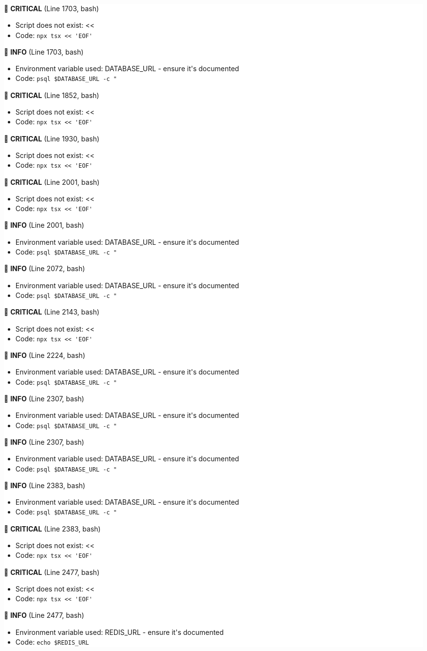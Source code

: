 🔴 **CRITICAL** (Line 1703, bash)
- Script does not exist: <<
- Code: `npx tsx << 'EOF'`

🔵 **INFO** (Line 1703, bash)
- Environment variable used: DATABASE_URL - ensure it's documented
- Code: `psql $DATABASE_URL -c "`

🔴 **CRITICAL** (Line 1852, bash)
- Script does not exist: <<
- Code: `npx tsx << 'EOF'`

🔴 **CRITICAL** (Line 1930, bash)
- Script does not exist: <<
- Code: `npx tsx << 'EOF'`

🔴 **CRITICAL** (Line 2001, bash)
- Script does not exist: <<
- Code: `npx tsx << 'EOF'`

🔵 **INFO** (Line 2001, bash)
- Environment variable used: DATABASE_URL - ensure it's documented
- Code: `psql $DATABASE_URL -c "`

🔵 **INFO** (Line 2072, bash)
- Environment variable used: DATABASE_URL - ensure it's documented
- Code: `psql $DATABASE_URL -c "`

🔴 **CRITICAL** (Line 2143, bash)
- Script does not exist: <<
- Code: `npx tsx << 'EOF'`

🔵 **INFO** (Line 2224, bash)
- Environment variable used: DATABASE_URL - ensure it's documented
- Code: `psql $DATABASE_URL -c "`

🔵 **INFO** (Line 2307, bash)
- Environment variable used: DATABASE_URL - ensure it's documented
- Code: `psql $DATABASE_URL -c "`

🔵 **INFO** (Line 2307, bash)
- Environment variable used: DATABASE_URL - ensure it's documented
- Code: `psql $DATABASE_URL -c "`

🔵 **INFO** (Line 2383, bash)
- Environment variable used: DATABASE_URL - ensure it's documented
- Code: `psql $DATABASE_URL -c "`

🔴 **CRITICAL** (Line 2383, bash)
- Script does not exist: <<
- Code: `npx tsx << 'EOF'`

🔴 **CRITICAL** (Line 2477, bash)
- Script does not exist: <<
- Code: `npx tsx << 'EOF'`

🔵 **INFO** (Line 2477, bash)
- Environment variable used: REDIS_URL - ensure it's documented
- Code: `echo $REDIS_URL`
